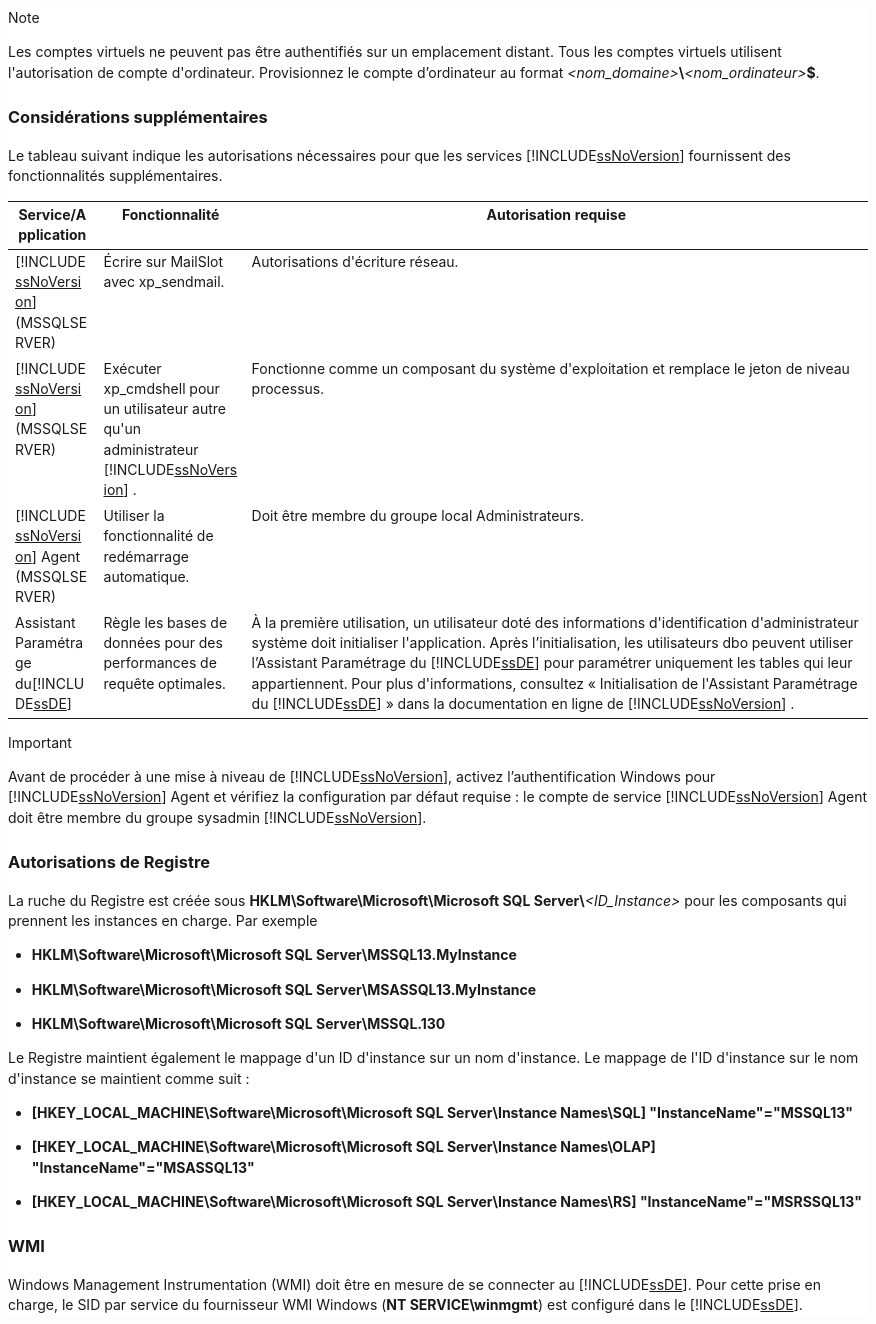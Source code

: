 > [!NOTE]  
>  Les comptes virtuels ne peuvent pas être authentifiés sur un emplacement distant. Tous les comptes virtuels utilisent l'autorisation de compte d'ordinateur. Provisionnez le compte d’ordinateur au format *<nom_domaine>***\\***<nom_ordinateur>***$**.  
  
###  <a name="Review_additional_considerations"></a> Considérations supplémentaires  

Le tableau suivant indique les autorisations nécessaires pour que les services [!INCLUDE[ssNoVersion](../../includes/ssnoversion-md.md)] fournissent des fonctionnalités supplémentaires.  
  
|Service/Application|Fonctionnalité|Autorisation requise|  
|--------------------------|-------------------|-------------------------|  
|[!INCLUDE[ssNoVersion](../../includes/ssnoversion-md.md)] (MSSQLSERVER)|Écrire sur MailSlot avec xp_sendmail.|Autorisations d'écriture réseau.|  
|[!INCLUDE[ssNoVersion](../../includes/ssnoversion-md.md)] (MSSQLSERVER)|Exécuter xp_cmdshell pour un utilisateur autre qu'un administrateur [!INCLUDE[ssNoVersion](../../includes/ssnoversion-md.md)] .|Fonctionne comme un composant du système d'exploitation et remplace le jeton de niveau processus.|  
|[!INCLUDE[ssNoVersion](../../includes/ssnoversion-md.md)] Agent (MSSQLSERVER)|Utiliser la fonctionnalité de redémarrage automatique.|Doit être membre du groupe local Administrateurs.|  
|Assistant Paramétrage du[!INCLUDE[ssDE](../../includes/ssde-md.md)] |Règle les bases de données pour des performances de requête optimales.|À la première utilisation, un utilisateur doté des informations d'identification d'administrateur système doit initialiser l'application. Après l’initialisation, les utilisateurs dbo peuvent utiliser l’Assistant Paramétrage du [!INCLUDE[ssDE](../../includes/ssde-md.md)] pour paramétrer uniquement les tables qui leur appartiennent. Pour plus d'informations, consultez « Initialisation de l'Assistant Paramétrage du [!INCLUDE[ssDE](../../includes/ssde-md.md)] » dans la documentation en ligne de [!INCLUDE[ssNoVersion](../../includes/ssnoversion-md.md)] .|  
  
> [!IMPORTANT]  
>  Avant de procéder à une mise à niveau de [!INCLUDE[ssNoVersion](../../includes/ssnoversion-md.md)], activez l’authentification Windows pour [!INCLUDE[ssNoVersion](../../includes/ssnoversion-md.md)] Agent et vérifiez la configuration par défaut requise : le compte de service [!INCLUDE[ssNoVersion](../../includes/ssnoversion-md.md)] Agent doit être membre du groupe sysadmin [!INCLUDE[ssNoVersion](../../includes/ssnoversion-md.md)].  
  
###  <a name="Registry"></a> Autorisations de Registre  
 La ruche du Registre est créée sous **HKLM\Software\Microsoft\Microsoft SQL Server\\***<ID_Instance>* pour les composants qui prennent les instances en charge. Par exemple  
  
-   **HKLM\Software\Microsoft\Microsoft SQL Server\MSSQL13.MyInstance**  
  
-   **HKLM\Software\Microsoft\Microsoft SQL Server\MSASSQL13.MyInstance**  
  
-   **HKLM\Software\Microsoft\Microsoft SQL Server\MSSQL.130**  
  
 Le Registre maintient également le mappage d'un ID d'instance sur un nom d'instance. Le mappage de l'ID d'instance sur le nom d'instance se maintient comme suit :  
  
-   **[HKEY_LOCAL_MACHINE\Software\Microsoft\Microsoft SQL Server\Instance Names\SQL] "InstanceName"="MSSQL13"**  
  
-   **[HKEY_LOCAL_MACHINE\Software\Microsoft\Microsoft SQL Server\Instance Names\OLAP] "InstanceName"="MSASSQL13"**  
  
-   **[HKEY_LOCAL_MACHINE\Software\Microsoft\Microsoft SQL Server\Instance Names\RS] "InstanceName"="MSRSSQL13"**  
  
###  <a name="WMI"></a> WMI  

Windows Management Instrumentation (WMI) doit être en mesure de se connecter au [!INCLUDE[ssDE](../../includes/ssde-md.md)]. Pour cette prise en charge, le SID par service du fournisseur WMI Windows (**NT SERVICE\winmgmt**) est configuré dans le [!INCLUDE[ssDE](../../includes/ssde-md.md)].  
  